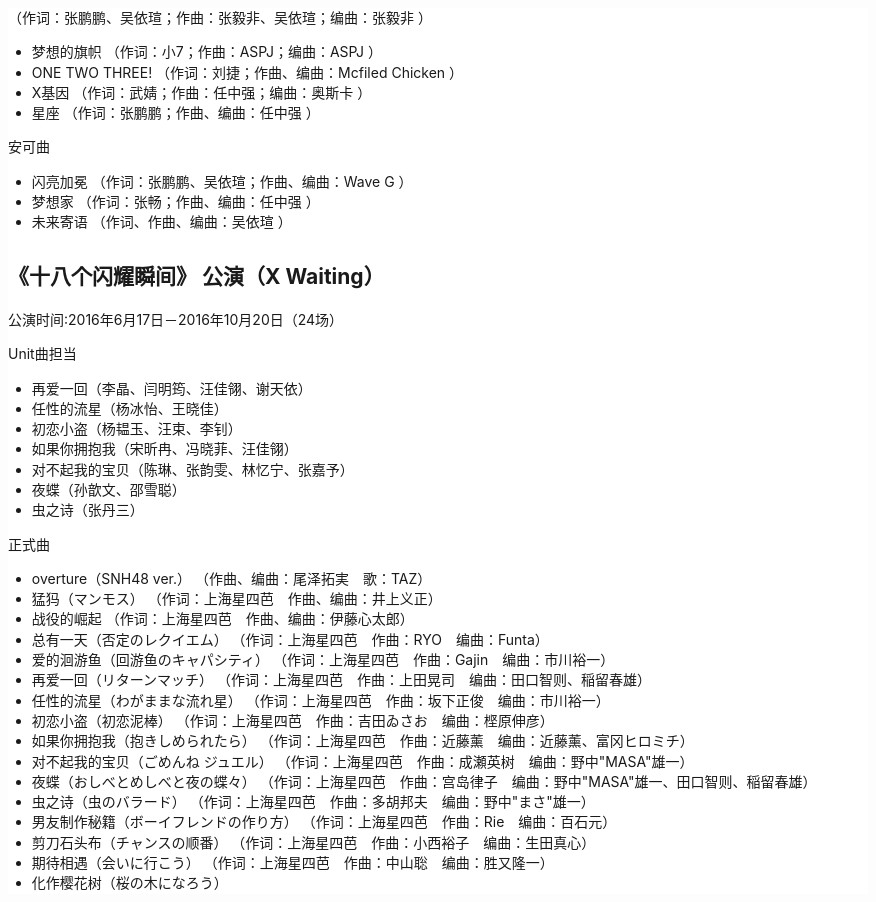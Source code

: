  （作词：张鹏鹏、吴依瑄；作曲：张毅非、吴依瑄；编曲：张毅非 ）
* 梦想的旗帜
 （作词：小7；作曲：ASPJ；编曲：ASPJ ）
* ONE TWO THREE!
 （作词：刘捷；作曲、编曲：Mcfiled Chicken ）
* X基因
 （作词：武婧；作曲：任中强；编曲：奥斯卡 ）
* 星座
 （作词：张鹏鹏；作曲、编曲：任中强 ）

安可曲

* 闪亮加冕
 （作词：张鹏鹏、吴依瑄；作曲、编曲：Wave G ）
* 梦想家
 （作词：张畅；作曲、编曲：任中强 ）
* 未来寄语
 （作词、作曲、编曲：吴依瑄 ）

## 《十八个闪耀瞬间》 公演（X Waiting）

公演时间:2016年6月17日－2016年10月20日（24场） 

Unit曲担当

* 再爱一回（李晶、闫明筠、汪佳翎、谢天依）
* 任性的流星（杨冰怡、王晓佳）
* 初恋小盗（杨韫玉、汪束、李钊）
* 如果你拥抱我（宋昕冉、冯晓菲、汪佳翎）
* 对不起我的宝贝（陈琳、张韵雯、林忆宁、张嘉予）
* 夜蝶（孙歆文、邵雪聪）
* 虫之诗（张丹三）

正式曲

* overture（SNH48 ver.）
 （作曲、编曲：尾泽拓実　歌：TAZ）
* 猛犸（マンモス）
 （作词：上海星四芭　作曲、编曲：井上义正）
* 战役的崛起
 （作词：上海星四芭　作曲、编曲：伊藤心太郎）
* 总有一天（否定のレクイエム）
 （作词：上海星四芭　作曲：RYO　编曲：Funta）
* 爱的洄游鱼（回游鱼のキャパシティ）
 （作词：上海星四芭　作曲：Gajin　编曲：市川裕一）
* 再爱一回（リターンマッチ）
 （作词：上海星四芭　作曲：上田晃司　编曲：田口智则、稲留春雄）
* 任性的流星（わがままな流れ星）
 （作词：上海星四芭　作曲：坂下正俊　编曲：市川裕一）
* 初恋小盗（初恋泥棒）
 （作词：上海星四芭　作曲：吉田ゐさお　编曲：㭴原伸彦）
* 如果你拥抱我（抱きしめられたら）
 （作词：上海星四芭　作曲：近藤薰　编曲：近藤薰、富冈ヒロミチ）
* 对不起我的宝贝（ごめんね ジュエル）
 （作词：上海星四芭　作曲：成瀬英树　编曲：野中"MASA"雄一）
* 夜蝶（おしべとめしべと夜の蝶々）
 （作词：上海星四芭　作曲：宫岛律子　编曲：野中"MASA"雄一、田口智则、稲留春雄）
* 虫之诗（虫のバラード）
 （作词：上海星四芭　作曲：多胡邦夫　编曲：野中"まさ"雄一）
* 男友制作秘籍（ボーイフレンドの作り方）
 （作词：上海星四芭　作曲：Rie　编曲：百石元）
* 剪刀石头布（チャンスの顺番）
 （作词：上海星四芭　作曲：小西裕子　编曲：生田真心）
* 期待相遇（会いに行こう）
 （作词：上海星四芭　作曲：中山聡　编曲：胜又隆一）
* 化作樱花树（桜の木になろう）